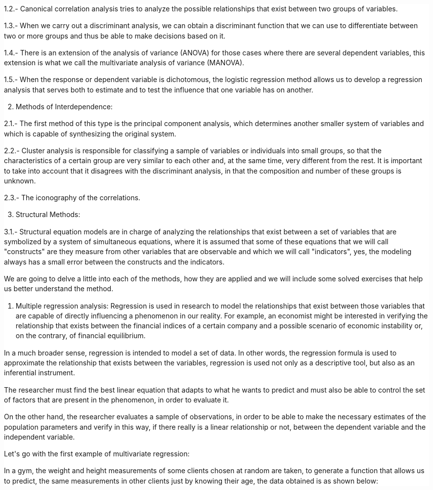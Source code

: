 1.2.- Canonical correlation analysis tries to analyze the possible relationships that exist between two groups of variables.

1.3.- When we carry out a discriminant analysis, we can obtain a discriminant function that we can use to differentiate between two or more groups and thus be able to make decisions based on it.

1.4.- There is an extension of the analysis of variance (ANOVA) for those cases where there are several dependent variables, this extension is what we call the multivariate analysis of variance (MANOVA).

1.5.- When the response or dependent variable is dichotomous, the logistic regression method allows us to develop a regression analysis that serves both to estimate and to test the influence that one variable has on another.

2. Methods of Interdependence:

2.1.- The first method of this type is the principal component analysis, which determines another smaller system of variables and which is capable of synthesizing the original system.

2.2.- Cluster analysis is responsible for classifying a sample of variables or individuals into small groups, so that the characteristics of a certain group are very similar to each other and, at the same time, very different from the rest. It is important to take into account that it disagrees with the discriminant analysis, in that the composition and number of these groups is unknown.

2.3.- The iconography of the correlations.

3. Structural Methods:

3.1.- Structural equation models are in charge of analyzing the relationships that exist between a set of variables that are symbolized by a system of simultaneous equations, where it is assumed that some of these equations that we will call "constructs" are they measure from other variables that are observable and which we will call "indicators", yes, the modeling always has a small error between the constructs and the indicators.

We are going to delve a little into each of the methods, how they are applied and we will include some solved exercises that help us better understand the method.

1. Multiple regression analysis: Regression is used in research to model the relationships that exist between those variables that are capable of directly influencing a phenomenon in our reality. For example, an economist might be interested in verifying the relationship that exists between the financial indices of a certain company and a possible scenario of economic instability or, on the contrary, of financial equilibrium.

In a much broader sense, regression is intended to model a set of data. In other words, the regression formula is used to approximate the relationship that exists between the variables, regression is used not only as a descriptive tool, but also as an inferential instrument.

The researcher must find the best linear equation that adapts to what he wants to predict and must also be able to control the set of factors that are present in the phenomenon, in order to evaluate it.

On the other hand, the researcher evaluates a sample of observations, in order to be able to make the necessary estimates of the population parameters and verify in this way, if there really is a linear relationship or not, between the dependent variable and the independent variable.

Let's go with the first example of multivariate regression:

In a gym, the weight and height measurements of some clients chosen at random are taken, to generate a function that allows us to predict, the same measurements in other clients just by knowing their age, the data obtained is as shown below:
